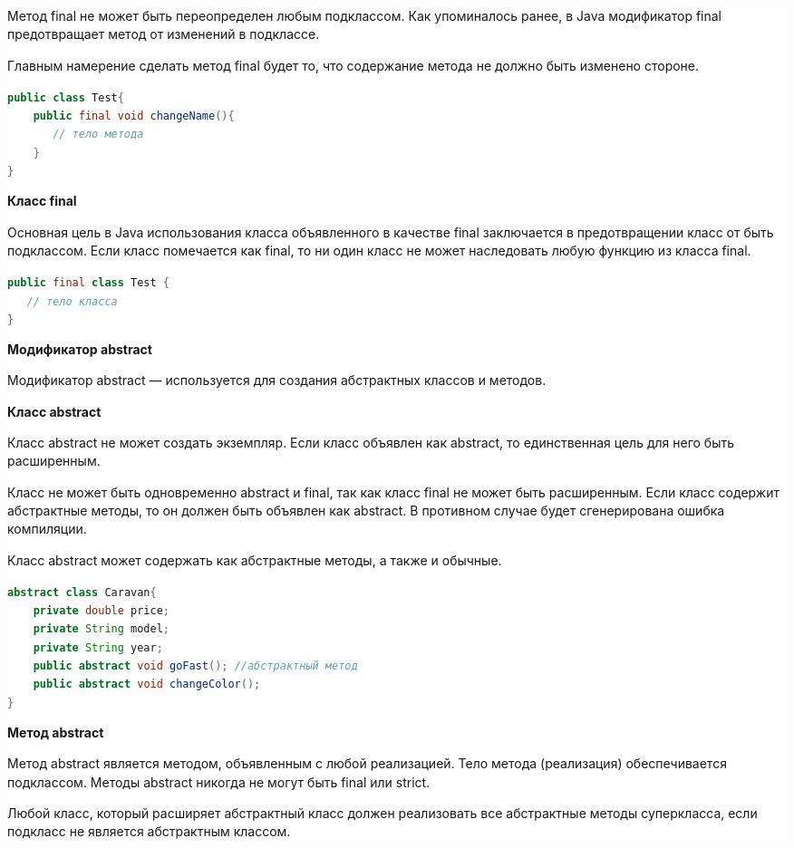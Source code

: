 Метод final не может быть переопределен любым подклассом. Как упоминалось ранее, в Java модификатор final предотвращает метод от изменений в подклассе.

Главным намерение сделать метод final будет то, что содержание метода не должно быть изменено стороне.

```java
public class Test{
    public final void changeName(){
       // тело метода
    }
}
```

**Класс final**

Основная цель в Java использования класса объявленного в качестве final заключается в предотвращении класс от быть подклассом. Если класс помечается как final, то ни один класс не может наследовать любую функцию из класса final.

```java
public final class Test {
   // тело класса
}
```

**Модификатор abstract**

Модификатор abstract — используется для создания абстрактных классов и методов.

**Класс abstract**

Класс abstract не может создать экземпляр. Если класс объявлен как abstract, то единственная цель для него быть расширенным.

Класс не может быть одновременно abstract и final, так как класс final не может быть расширенным. Если класс содержит абстрактные методы, то он должен быть объявлен как abstract. В противном случае будет сгенерирована ошибка компиляции.

Класс abstract может содержать как абстрактные методы, а также и обычные.

```java
abstract class Caravan{
    private double price;
    private String model;
    private String year;
    public abstract void goFast(); //абстрактный метод
    public abstract void changeColor();
}
```

**Метод abstract**

Метод abstract является методом, объявленным с любой реализацией. Тело метода (реализация) обеспечивается подклассом. Методы abstract никогда не могут быть final или strict.

Любой класс, который расширяет абстрактный класс должен реализовать все абстрактные методы суперкласса, если подкласс не является абстрактным классом.
